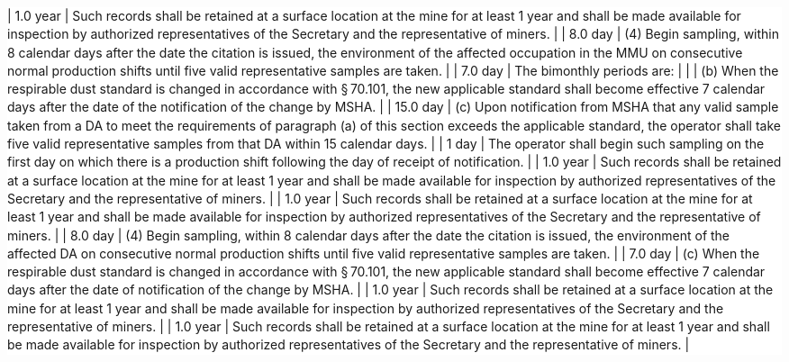 | 1.0 year   | Such records shall be retained at a surface location at the mine for at least 1 year and shall be made available for inspection by authorized representatives of the Secretary and the representative of miners.                                                                                                                                                                                                                                                                               |
| 8.0 day    | (4) Begin sampling, within 8 calendar days after the date the citation is issued, the environment of the affected occupation in the MMU on consecutive normal production shifts until five valid representative samples are taken.                                                                                                                                                                                                                                                             |
| 7.0 day    | The bimonthly periods are:                                                                                                                                                                                                                                                                                                                                                                                                                                                                     |
|            |               (b) When the respirable dust standard is changed in accordance with &#167;&#8201;70.101, the new applicable standard shall become effective 7 calendar days after the date of the notification of the change by MSHA.                                                                                                                                                                                                                                                            |
| 15.0 day   | (c) Upon notification from MSHA that any valid sample taken from a DA to meet the requirements of paragraph (a) of this section exceeds the applicable standard, the operator shall take five valid representative samples from that DA within 15 calendar days.                                                                                                                                                                                                                               |
| 1 day      | The operator shall begin such sampling on the first day on which there is a production shift following the day of receipt of notification.                                                                                                                                                                                                                                                                                                                                                     |
| 1.0 year   | Such records shall be retained at a surface location at the mine for at least 1 year and shall be made available for inspection by authorized representatives of the Secretary and the representative of miners.                                                                                                                                                                                                                                                                               |
| 1.0 year   | Such records shall be retained at a surface location at the mine for at least 1 year and shall be made available for inspection by authorized representatives of the Secretary and the representative of miners.                                                                                                                                                                                                                                                                               |
| 8.0 day    | (4) Begin sampling, within 8 calendar days after the date the citation is issued, the environment of the affected DA on consecutive normal production shifts until five valid representative samples are taken.                                                                                                                                                                                                                                                                                |
| 7.0 day    | (c) When the respirable dust standard is changed in accordance with &#167;&#8201;70.101, the new applicable standard shall become effective 7 calendar days after the date of notification of the change by MSHA.                                                                                                                                                                                                                                                                              |
| 1.0 year   | Such records shall be retained at a surface location at the mine for at least 1 year and shall be made available for inspection by authorized representatives of the Secretary and the representative of miners.                                                                                                                                                                                                                                                                               |
| 1.0 year   | Such records shall be retained at a surface location at the mine for at least 1 year and shall be made available for inspection by authorized representatives of the Secretary and the representative of miners.                                                                                                                                                                                                                                                                               |